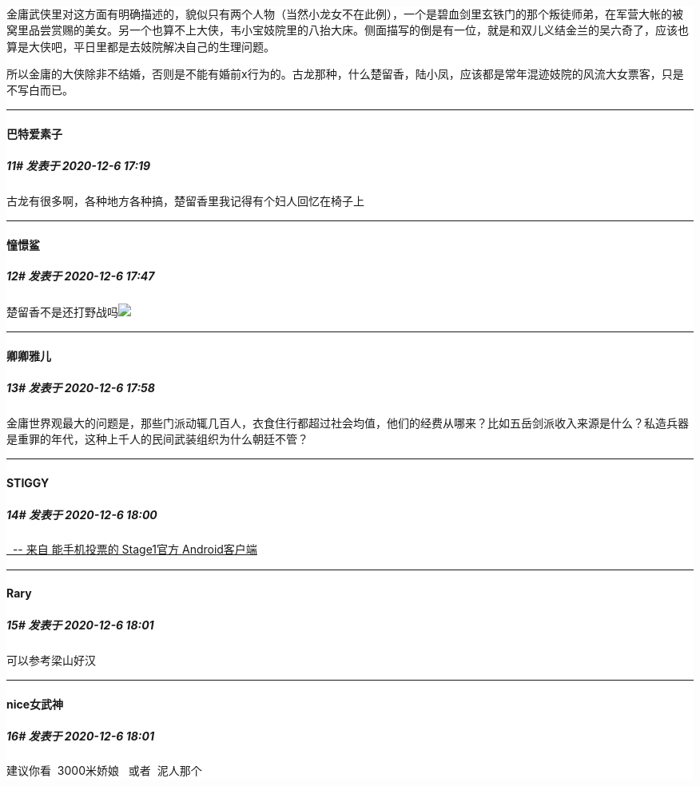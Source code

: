
金庸武侠里对这方面有明确描述的，貌似只有两个人物（当然小龙女不在此例），一个是碧血剑里玄铁门的那个叛徒师弟，在军营大帐的被窝里品尝赏赐的美女。另一个也算不上大侠，韦小宝妓院里的八抬大床。侧面描写的倒是有一位，就是和双儿义结金兰的吴六奇了，应该也算是大侠吧，平日里都是去妓院解决自己的生理问题。


所以金庸的大侠除非不结婚，否则是不能有婚前x行为的。古龙那种，什么楚留香，陆小凤，应该都是常年混迹妓院的风流大女票客，只是不写白而已。


-----

####  巴特爱素子  
##### 11#       发表于 2020-12-6 17:19


古龙有很多啊，各种地方各种搞，楚留香里我记得有个妇人回忆在椅子上


-----

####  憧憬鲨  
##### 12#       发表于 2020-12-6 17:47


楚留香不是还打野战吗<img src="https://static.saraba1st.com/image/smiley/face2017/037.png" referrerpolicy="no-referrer">


-----

####  卿卿雅儿  
##### 13#       发表于 2020-12-6 17:58


金庸世界观最大的问题是，那些门派动辄几百人，衣食住行都超过社会均值，他们的经费从哪来？比如五岳剑派收入来源是什么？私造兵器是重罪的年代，这种上千人的民间武装组织为什么朝廷不管？


-----

####  STIGGY  
##### 14#       发表于 2020-12-6 18:00


[  -- 来自 能手机投票的 Stage1官方 Android客户端](https://www.coolapk.com/apk/140634)


-----

####  Rary  
##### 15#       发表于 2020-12-6 18:01


可以参考梁山好汉


-----

####  nice女武神  
##### 16#       发表于 2020-12-6 18:01


建议你看  3000米娇娘   或者  泥人那个  
